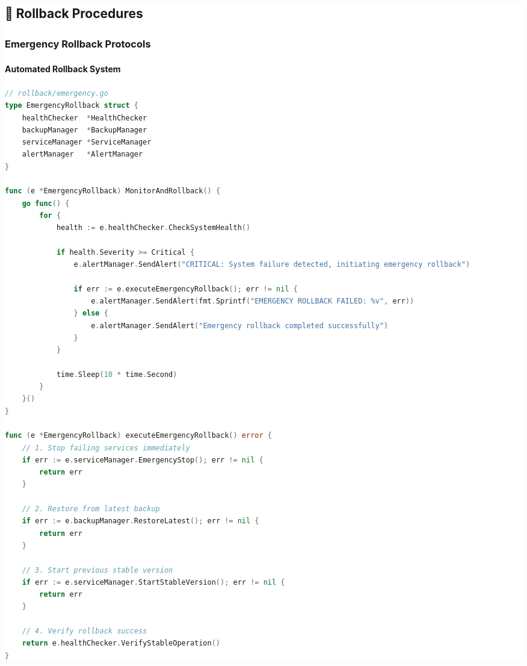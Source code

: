 
## 🚨 Rollback Procedures

### Emergency Rollback Protocols

#### Automated Rollback System
```go
// rollback/emergency.go
type EmergencyRollback struct {
    healthChecker  *HealthChecker
    backupManager  *BackupManager
    serviceManager *ServiceManager
    alertManager   *AlertManager
}

func (e *EmergencyRollback) MonitorAndRollback() {
    go func() {
        for {
            health := e.healthChecker.CheckSystemHealth()
            
            if health.Severity >= Critical {
                e.alertManager.SendAlert("CRITICAL: System failure detected, initiating emergency rollback")
                
                if err := e.executeEmergencyRollback(); err != nil {
                    e.alertManager.SendAlert(fmt.Sprintf("EMERGENCY ROLLBACK FAILED: %v", err))
                } else {
                    e.alertManager.SendAlert("Emergency rollback completed successfully")
                }
            }
            
            time.Sleep(10 * time.Second)
        }
    }()
}

func (e *EmergencyRollback) executeEmergencyRollback() error {
    // 1. Stop failing services immediately
    if err := e.serviceManager.EmergencyStop(); err != nil {
        return err
    }
    
    // 2. Restore from latest backup
    if err := e.backupManager.RestoreLatest(); err != nil {
        return err
    }
    
    // 3. Start previous stable version
    if err := e.serviceManager.StartStableVersion(); err != nil {
        return err
    }
    
    // 4. Verify rollback success
    return e.healthChecker.VerifyStableOperation()
}
```
